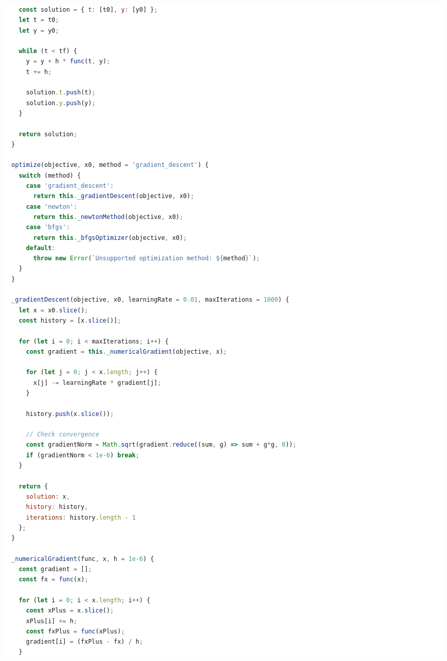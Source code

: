 ```javascript
    const solution = { t: [t0], y: [y0] };
    let t = t0;
    let y = y0;
    
    while (t < tf) {
      y = y + h * func(t, y);
      t += h;
      
      solution.t.push(t);
      solution.y.push(y);
    }
    
    return solution;
  }
  
  optimize(objective, x0, method = 'gradient_descent') {
    switch (method) {
      case 'gradient_descent':
        return this._gradientDescent(objective, x0);
      case 'newton':
        return this._newtonMethod(objective, x0);
      case 'bfgs':
        return this._bfgsOptimizer(objective, x0);
      default:
        throw new Error(`Unsupported optimization method: ${method}`);
    }
  }
  
  _gradientDescent(objective, x0, learningRate = 0.01, maxIterations = 1000) {
    let x = x0.slice();
    const history = [x.slice()];
    
    for (let i = 0; i < maxIterations; i++) {
      const gradient = this._numericalGradient(objective, x);
      
      for (let j = 0; j < x.length; j++) {
        x[j] -= learningRate * gradient[j];
      }
      
      history.push(x.slice());
      
      // Check convergence
      const gradientNorm = Math.sqrt(gradient.reduce((sum, g) => sum + g*g, 0));
      if (gradientNorm < 1e-6) break;
    }
    
    return {
      solution: x,
      history: history,
      iterations: history.length - 1
    };
  }
  
  _numericalGradient(func, x, h = 1e-6) {
    const gradient = [];
    const fx = func(x);
    
    for (let i = 0; i < x.length; i++) {
      const xPlus = x.slice();
      xPlus[i] += h;
      const fxPlus = func(xPlus);
      gradient[i] = (fxPlus - fx) / h;
    }
```